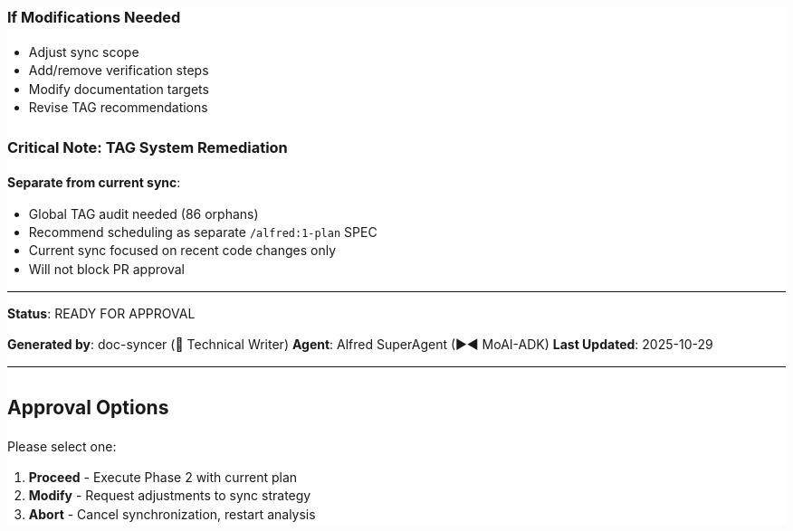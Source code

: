 ### If Modifications Needed
- Adjust sync scope
- Add/remove verification steps
- Modify documentation targets
- Revise TAG recommendations

### Critical Note: TAG System Remediation
**Separate from current sync**:
- Global TAG audit needed (86 orphans)
- Recommend scheduling as separate `/alfred:1-plan` SPEC
- Current sync focused on recent code changes only
- Will not block PR approval

---

**Status**: READY FOR APPROVAL

**Generated by**: doc-syncer (📖 Technical Writer)
**Agent**: Alfred SuperAgent (▶◀ MoAI-ADK)
**Last Updated**: 2025-10-29

---

## Approval Options

Please select one:

1. **Proceed** - Execute Phase 2 with current plan
2. **Modify** - Request adjustments to sync strategy
3. **Abort** - Cancel synchronization, restart analysis
